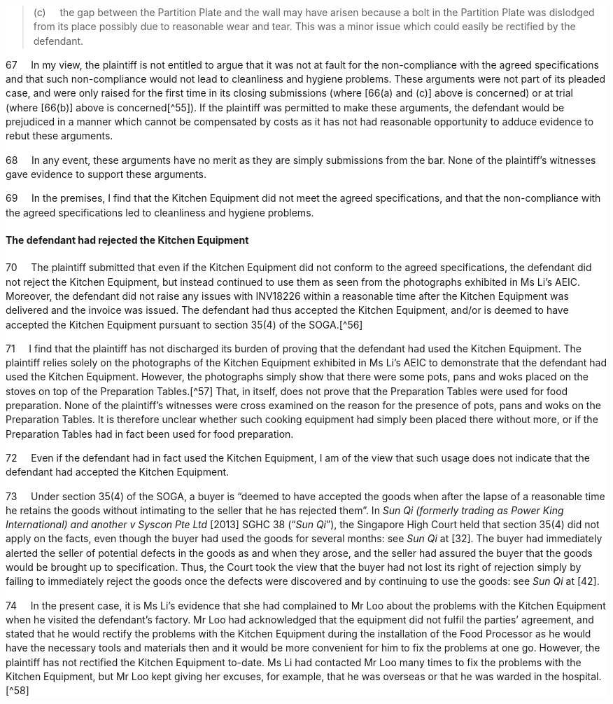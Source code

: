 > (c)     the gap between the Partition Plate and the wall may have arisen because a bolt in the Partition Plate was dislodged from its place possibly due to reasonable wear and tear. This was a minor issue which could easily be rectified by the defendant.

67     In my view, the plaintiff is not entitled to argue that it was not at fault for the non-compliance with the agreed specifications and that such non-compliance would not lead to cleanliness and hygiene problems. These arguments were not part of its pleaded case, and were only raised for the first time in its closing submissions (where \[66(a) and (c)\] above is concerned) or at trial (where \[66(b)\] above is concerned[^55]). If the plaintiff was permitted to make these arguments, the defendant would be prejudiced in a manner which cannot be compensated by costs as it has not had reasonable opportunity to adduce evidence to rebut these arguments.

68     In any event, these arguments have no merit as they are simply submissions from the bar. None of the plaintiff’s witnesses gave evidence to support these arguments.

69     In the premises, I find that the Kitchen Equipment did not meet the agreed specifications, and that the non-compliance with the agreed specifications led to cleanliness and hygiene problems.

#### The defendant had rejected the Kitchen Equipment

70     The plaintiff submitted that even if the Kitchen Equipment did not conform to the agreed specifications, the defendant did not reject the Kitchen Equipment, but instead continued to use them as seen from the photographs exhibited in Ms Li’s AEIC. Moreover, the defendant did not raise any issues with INV18226 within a reasonable time after the Kitchen Equipment was delivered and the invoice was issued. The defendant had thus accepted the Kitchen Equipment, and/or is deemed to have accepted the Kitchen Equipment pursuant to section 35(4) of the SOGA.[^56]

71     I find that the plaintiff has not discharged its burden of proving that the defendant had used the Kitchen Equipment. The plaintiff relies solely on the photographs of the Kitchen Equipment exhibited in Ms Li’s AEIC to demonstrate that the defendant had used the Kitchen Equipment. However, the photographs simply show that there were some pots, pans and woks placed on the stoves on top of the Preparation Tables.[^57] That, in itself, does not prove that the Preparation Tables were used for food preparation. None of the plaintiff’s witnesses were cross examined on the reason for the presence of pots, pans and woks on the Preparation Tables. It is therefore unclear whether such cooking equipment had simply been placed there without more, or if the Preparation Tables had in fact been used for food preparation.

72     Even if the defendant had in fact used the Kitchen Equipment, I am of the view that such usage does not indicate that the defendant had accepted the Kitchen Equipment.

73     Under section 35(4) of the SOGA, a buyer is “deemed to have accepted the goods when after the lapse of a reasonable time he retains the goods without intimating to the seller that he has rejected them”. In _Sun Qi (formerly trading as Power King International) and another v Syscon Pte Ltd_ <span class="citation">\[2013\] SGHC 38</span> (“_Sun Qi_”), the Singapore High Court held that section 35(4) did not apply on the facts, even though the buyer had used the goods for several months: see _Sun Qi_ at \[32\]. The buyer had immediately alerted the seller of potential defects in the goods as and when they arose, and the seller had assured the buyer that the goods would be brought up to specification. Thus, the Court took the view that the buyer had not lost its right of rejection simply by failing to immediately reject the goods once the defects were discovered and by continuing to use the goods: see _Sun Qi_ at \[42\].

74     In the present case, it is Ms Li’s evidence that she had complained to Mr Loo about the problems with the Kitchen Equipment when he visited the defendant’s factory. Mr Loo had acknowledged that the equipment did not fulfil the parties’ agreement, and stated that he would rectify the problems with the Kitchen Equipment during the installation of the Food Processor as he would have the necessary tools and materials then and it would be more convenient for him to fix the problems at one go. However, the plaintiff has not rectified the Kitchen Equipment to-date. Ms Li had contacted Mr Loo many times to fix the problems with the Kitchen Equipment, but Mr Loo kept giving her excuses, for example, that he was overseas or that he was warded in the hospital.[^58]
